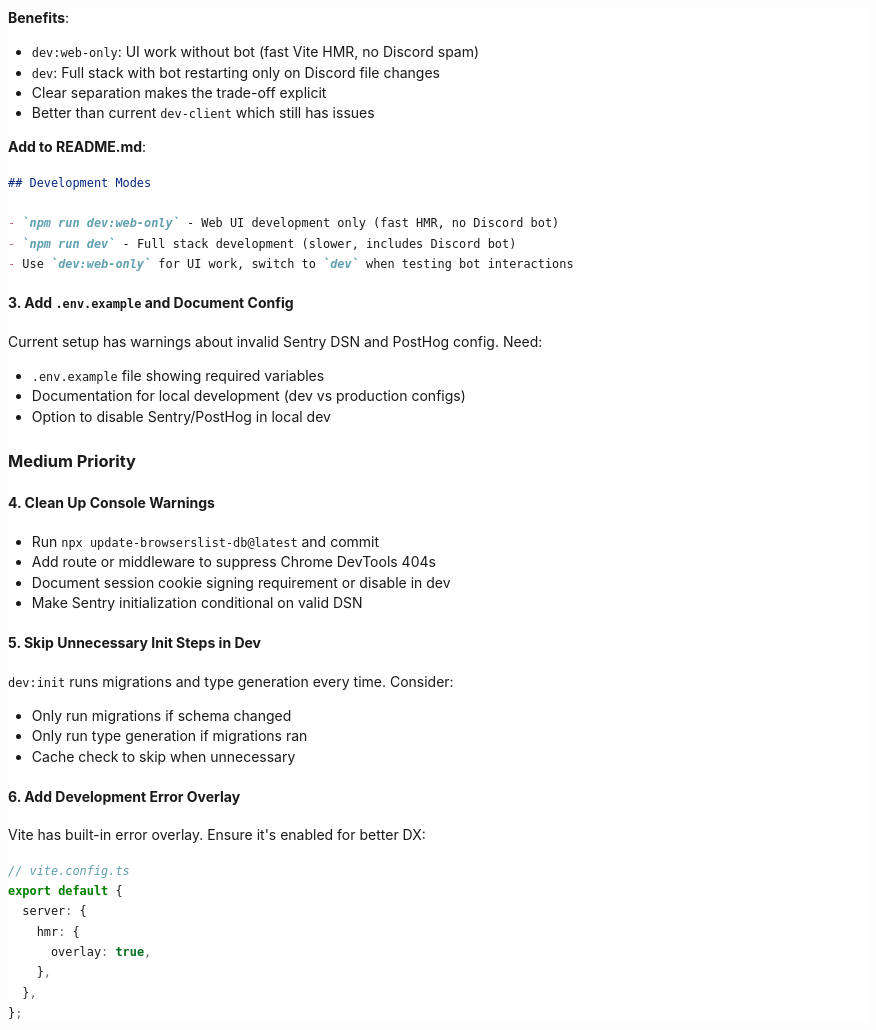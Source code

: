 **Benefits**:

- `dev:web-only`: UI work without bot (fast Vite HMR, no Discord spam)
- `dev`: Full stack with bot restarting only on Discord file changes
- Clear separation makes the trade-off explicit
- Better than current `dev-client` which still has issues

**Add to README.md**:

```md
## Development Modes

- `npm run dev:web-only` - Web UI development only (fast HMR, no Discord bot)
- `npm run dev` - Full stack development (slower, includes Discord bot)
- Use `dev:web-only` for UI work, switch to `dev` when testing bot interactions
```

#### 3. Add `.env.example` and Document Config

Current setup has warnings about invalid Sentry DSN and PostHog config. Need:

- `.env.example` file showing required variables
- Documentation for local development (dev vs production configs)
- Option to disable Sentry/PostHog in local dev

### Medium Priority

#### 4. Clean Up Console Warnings

- Run `npx update-browserslist-db@latest` and commit
- Add route or middleware to suppress Chrome DevTools 404s
- Document session cookie signing requirement or disable in dev
- Make Sentry initialization conditional on valid DSN

#### 5. Skip Unnecessary Init Steps in Dev

`dev:init` runs migrations and type generation every time. Consider:

- Only run migrations if schema changed
- Only run type generation if migrations ran
- Cache check to skip when unnecessary

#### 6. Add Development Error Overlay

Vite has built-in error overlay. Ensure it's enabled for better DX:

```ts
// vite.config.ts
export default {
  server: {
    hmr: {
      overlay: true,
    },
  },
};
```
